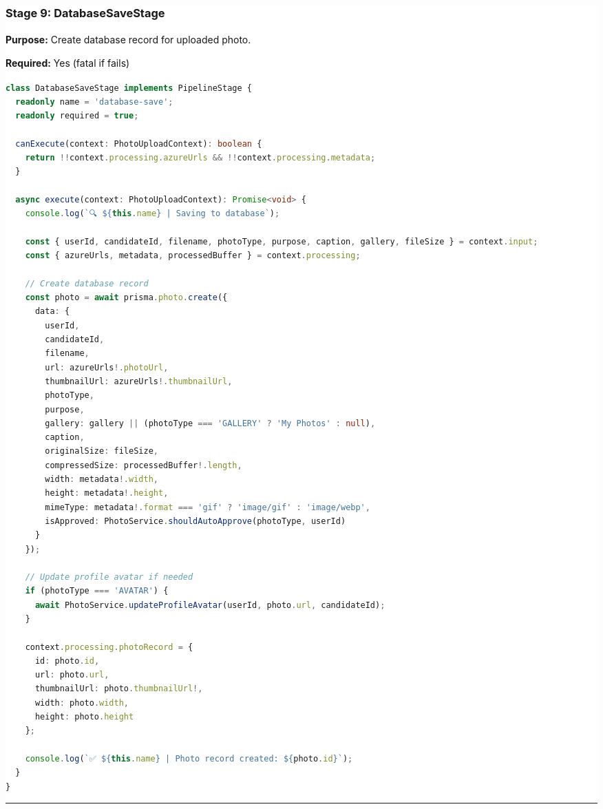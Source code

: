 
### Stage 9: DatabaseSaveStage

**Purpose:** Create database record for uploaded photo.

**Required:** Yes (fatal if fails)

```typescript
class DatabaseSaveStage implements PipelineStage {
  readonly name = 'database-save';
  readonly required = true;

  canExecute(context: PhotoUploadContext): boolean {
    return !!context.processing.azureUrls && !!context.processing.metadata;
  }

  async execute(context: PhotoUploadContext): Promise<void> {
    console.log(`🔍 ${this.name} | Saving to database`);

    const { userId, candidateId, filename, photoType, purpose, caption, gallery, fileSize } = context.input;
    const { azureUrls, metadata, processedBuffer } = context.processing;

    // Create database record
    const photo = await prisma.photo.create({
      data: {
        userId,
        candidateId,
        filename,
        url: azureUrls!.photoUrl,
        thumbnailUrl: azureUrls!.thumbnailUrl,
        photoType,
        purpose,
        gallery: gallery || (photoType === 'GALLERY' ? 'My Photos' : null),
        caption,
        originalSize: fileSize,
        compressedSize: processedBuffer!.length,
        width: metadata!.width,
        height: metadata!.height,
        mimeType: metadata!.format === 'gif' ? 'image/gif' : 'image/webp',
        isApproved: PhotoService.shouldAutoApprove(photoType, userId)
      }
    });

    // Update profile avatar if needed
    if (photoType === 'AVATAR') {
      await PhotoService.updateProfileAvatar(userId, photo.url, candidateId);
    }

    context.processing.photoRecord = {
      id: photo.id,
      url: photo.url,
      thumbnailUrl: photo.thumbnailUrl!,
      width: photo.width,
      height: photo.height
    };

    console.log(`✅ ${this.name} | Photo record created: ${photo.id}`);
  }
}
```

---